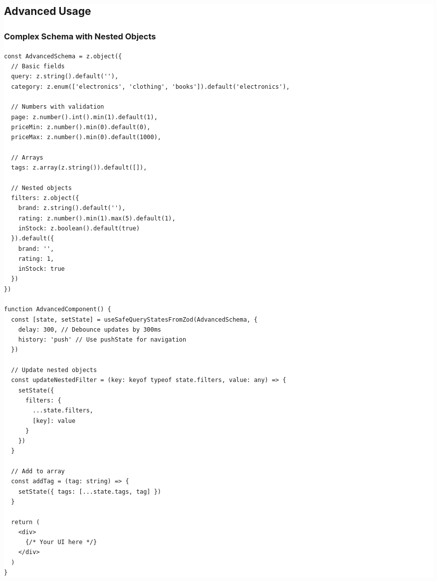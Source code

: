 ## Advanced Usage

### Complex Schema with Nested Objects

```tsx
const AdvancedSchema = z.object({
  // Basic fields
  query: z.string().default(''),
  category: z.enum(['electronics', 'clothing', 'books']).default('electronics'),
  
  // Numbers with validation
  page: z.number().int().min(1).default(1),
  priceMin: z.number().min(0).default(0),
  priceMax: z.number().min(0).default(1000),
  
  // Arrays
  tags: z.array(z.string()).default([]),
  
  // Nested objects
  filters: z.object({
    brand: z.string().default(''),
    rating: z.number().min(1).max(5).default(1),
    inStock: z.boolean().default(true)
  }).default({
    brand: '',
    rating: 1,
    inStock: true
  })
})

function AdvancedComponent() {
  const [state, setState] = useSafeQueryStatesFromZod(AdvancedSchema, {
    delay: 300, // Debounce updates by 300ms
    history: 'push' // Use pushState for navigation
  })

  // Update nested objects
  const updateNestedFilter = (key: keyof typeof state.filters, value: any) => {
    setState({
      filters: {
        ...state.filters,
        [key]: value
      }
    })
  }

  // Add to array
  const addTag = (tag: string) => {
    setState({ tags: [...state.tags, tag] })
  }

  return (
    <div>
      {/* Your UI here */}
    </div>
  )
}
```
